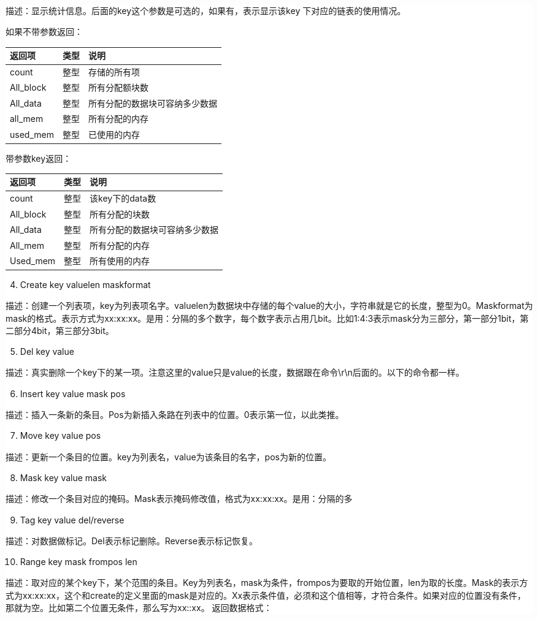 描述：显示统计信息。后面的key这个参数是可选的，如果有，表示显示该key
下对应的链表的使用情况。

如果不带参数返回：

|返回项 |类型 |说明|
|:---------|:------|:-----|
|count |整型 |存储的所有项|
|All\_block |整型 |所有分配额块数|
|All\_data |整型 |所有分配的数据块可容纳多少数据|
|all\_mem |整型 |所有分配的内存|
|used\_mem |整型 |已使用的内存|

带参数key返回：

|返回项 |类型 |说明|
|:---------|:------|:-----|
|count |整型 |该key下的data数|
|All\_block |整型 |所有分配的块数|
|All\_data |整型 |所有分配的数据块可容纳多少数据|
|All\_mem |整型 |所有分配的内存|
|Used\_mem |整型 |所有使用的内存|

4. Create  key  valuelen  maskformat

描述：创建一个列表项，key为列表项名字。valuelen为数据块中存储的每个value的大小，字符串就是它的长度，整型为0。Maskformat为mask的格式。表示方式为xx:xx:xx。是用：分隔的多个数字，每个数字表示占用几bit。比如1:4:3表示mask分为三部分，第一部分1bit，第二部分4bit，第三部分3bit。

5. Del  key  value

描述：真实删除一个key下的某一项。注意这里的value只是value的长度，数据跟在命令\r\n后面的。以下的命令都一样。

6. Insert  key  value  mask pos

描述：插入一条新的条目。Pos为新插入条路在列表中的位置。0表示第一位，以此类推。

7. Move  key  value  pos

描述：更新一个条目的位置。key为列表名，value为该条目的名字，pos为新的位置。

8. Mask  key  value  mask

描述：修改一个条目对应的掩码。Mask表示掩码修改值，格式为xx:xx:xx。是用：分隔的多

9. Tag  key  value  del/reverse

描述：对数据做标记。Del表示标记删除。Reverse表示标记恢复。

10. Range  key  mask  frompos  len

描述：取对应的某个key下，某个范围的条目。Key为列表名，mask为条件，frompos为要取的开始位置，len为取的长度。Mask的表示方式为xx:xx:xx，这个和create的定义里面的mask是对应的。Xx表示条件值，必须和这个值相等，才符合条件。如果对应的位置没有条件，那就为空。比如第二个位置无条件，那么写为xx::xx。
返回数据格式：
